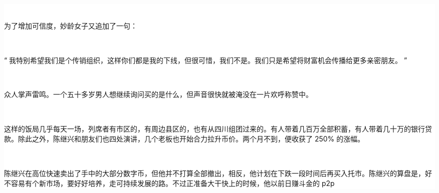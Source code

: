   </span>
  <br/>
 </p>
 <p class="p2">
  <span class="s1">
   为了增加可信度，妙龄女子又追加了一句：
  </span>
 </p>
 <p class="p1">
  <span class="s1">
  </span>
  <br/>
 </p>
 <p class="p2">
  <span class="s2">
   “
  </span>
  <span class="s1">
   我特别希望我们是个传销组织，这样你们都是我的下线，但很可惜，我们不是。我们只是希望将财富机会传播给更多亲密朋友。
  </span>
  <span class="s2">
   ”
  </span>
 </p>
 <p class="p1">
  <span class="s1">
  </span>
  <br/>
 </p>
 <p class="p2">
  <span class="s1">
   众人掌声雷鸣。一个五十多岁男人想继续询问买的是什么，但声音很快就被淹没在一片欢呼称赞中。
  </span>
 </p>
 <p class="p1">
  <span class="s1">
  </span>
  <br/>
 </p>
 <p class="p2">
  <span class="s1">
   这样的饭局几乎每天一场，列席者有市区的，有周边县区的，也有从四川组团过来的。有人带着几百万全部积蓄，有人带着几十万的银行贷款。除此之外，陈继兴和朋友们也四处演讲，几个老板也开始合力拉升币价。两个月不到，便收获了
  </span>
  <span class="s2">
   250%
  </span>
  <span class="s1">
   的涨幅。
  </span>
 </p>
 <p class="p1">
  <span class="s1">
  </span>
  <br/>
 </p>
 <p class="p2">
  <span class="s1">
   陈继兴在高位快速卖出了手中的大部分数字币，但他并不打算全部撤出，相反，他计划在下跌一段时间后再买入托市。陈继兴的算盘是，好不容易有个新市场，要好好培养，走可持续发展的路。不过正准备大干快上的时候，他以前日赚斗金的
  </span>
  <span class="s2">
   p2p
  </span>
